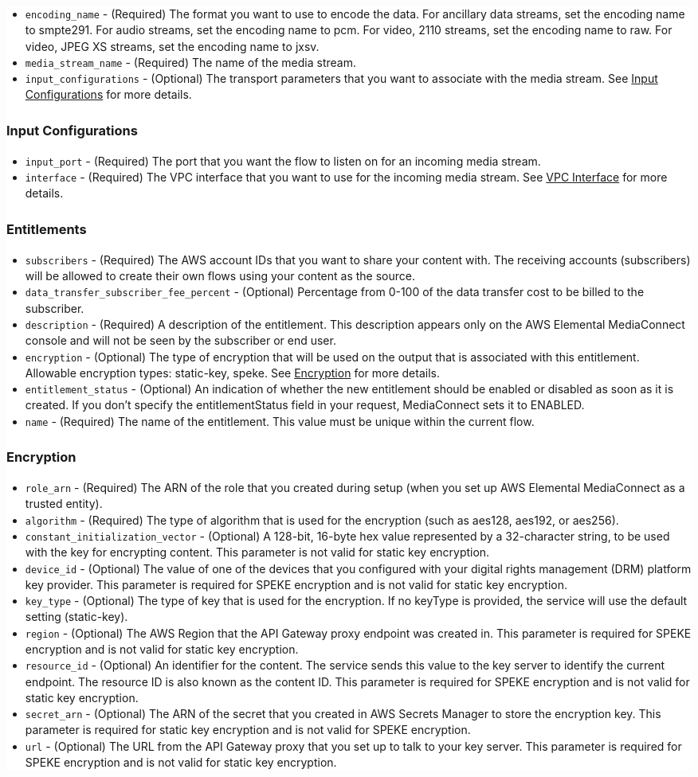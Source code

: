 * `encoding_name` - (Required) The format you want to use to encode the data. For ancillary data streams, set the encoding name to smpte291. For audio streams, set the encoding name to pcm. For video, 2110 streams, set the encoding name to raw. For video, JPEG XS streams, set the encoding name to jxsv.
* `media_stream_name` - (Required) The name of the media stream.
* `input_configurations` - (Optional) The transport parameters that you want to associate with the media stream. See [Input Configurations](#input-configurations) for more details.

### Input Configurations

* `input_port` - (Required) The port that you want the flow to listen on for an incoming media stream.
* `interface` - (Required) The VPC interface that you want to use for the incoming media stream. See [VPC Interface](#vpc-interface) for more details.

### Entitlements

* `subscribers` - (Required) The AWS account IDs that you want to share your content with. The receiving accounts (subscribers) will be allowed to create their own flows using your content as the source.
* `data_transfer_subscriber_fee_percent` - (Optional) Percentage from 0-100 of the data transfer cost to be billed to the subscriber.
* `description` - (Required) A description of the entitlement. This description appears only on the AWS Elemental MediaConnect console and will not be seen by the subscriber or end user.
* `encryption` - (Optional) The type of encryption that will be used on the output that is associated with this entitlement. Allowable encryption types: static-key, speke. See [Encryption](#encryption) for more details.
* `entitlement_status` - (Optional) An indication of whether the new entitlement should be enabled or disabled as soon as it is created. If you don’t specify the entitlementStatus field in your request, MediaConnect sets it to ENABLED.
* `name` - (Required) The name of the entitlement. This value must be unique within the current flow.

### Encryption

* `role_arn` - (Required) The ARN of the role that you created during setup (when you set up AWS Elemental MediaConnect as a trusted entity).
* `algorithm` - (Required) The type of algorithm that is used for the encryption (such as aes128, aes192, or aes256).
* `constant_initialization_vector` - (Optional) A 128-bit, 16-byte hex value represented by a 32-character string, to be used with the key for encrypting content. This parameter is not valid for static key encryption.
* `device_id` - (Optional) The value of one of the devices that you configured with your digital rights management (DRM) platform key provider. This parameter is required for SPEKE encryption and is not valid for static key encryption.
* `key_type` - (Optional) The type of key that is used for the encryption. If no keyType is provided, the service will use the default setting (static-key).
* `region` - (Optional) The AWS Region that the API Gateway proxy endpoint was created in. This parameter is required for SPEKE encryption and is not valid for static key encryption.
* `resource_id` - (Optional) An identifier for the content. The service sends this value to the key server to identify the current endpoint. The resource ID is also known as the content ID. This parameter is required for SPEKE encryption and is not valid for static key encryption.
* `secret_arn` - (Optional) The ARN of the secret that you created in AWS Secrets Manager to store the encryption key. This parameter is required for static key encryption and is not valid for SPEKE encryption.
* `url` - (Optional) The URL from the API Gateway proxy that you set up to talk to your key server. This parameter is required for SPEKE encryption and is not valid for static key encryption.
